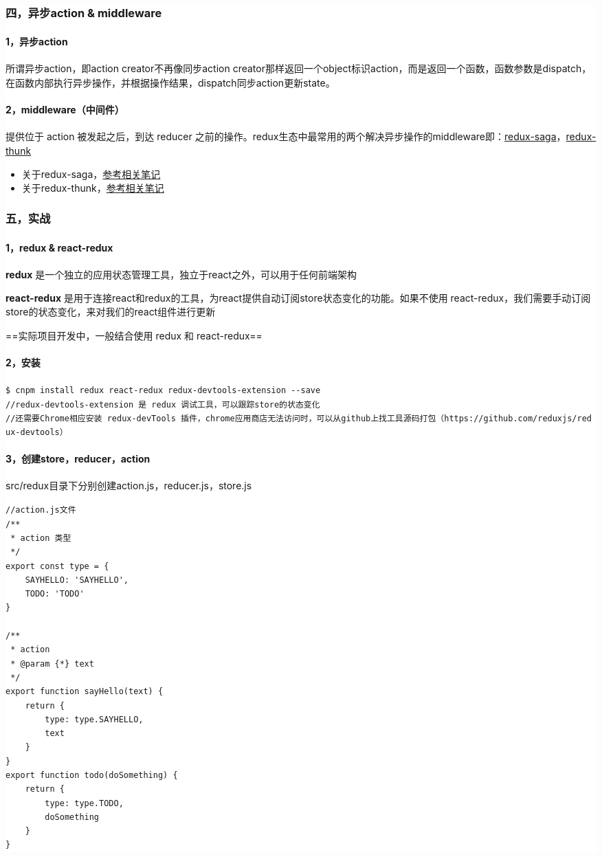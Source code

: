 ### 四，异步action & middleware
#### 1，异步action
所谓异步action，即action creator不再像同步action creator那样返回一个object标识action，而是返回一个函数，函数参数是dispatch，在函数内部执行异步操作，并根据操作结果，dispatch同步action更新state。
#### 2，middleware（中间件）
提供位于 action 被发起之后，到达 reducer 之前的操作。redux生态中最常用的两个解决异步操作的middleware即：[redux-saga](https://redux-saga-in-chinese.js.org/)，[redux-thunk](https://github.com/reduxjs/redux-thunk)
- 关于redux-saga，[参考相关笔记](https://github.com/JonTang-front/web-note/blob/master/redux-saga.md)
- 关于redux-thunk，[参考相关笔记](https://github.com/JonTang-front/web-note/blob/master/redux-thunk.md)
### 五，实战
#### 1，redux & react-redux
**redux** 是一个独立的应用状态管理工具，独立于react之外，可以用于任何前端架构

**react-redux** 是用于连接react和redux的工具，为react提供自动订阅store状态变化的功能。如果不使用 react-redux，我们需要手动订阅store的状态变化，来对我们的react组件进行更新

==实际项目开发中，一般结合使用 redux 和 react-redux==
#### 2，安装
```
$ cnpm install redux react-redux redux-devtools-extension --save
//redux-devtools-extension 是 redux 调试工具，可以跟踪store的状态变化
//还需要Chrome相应安装 redux-devTools 插件，chrome应用商店无法访问时，可以从github上找工具源码打包（https://github.com/reduxjs/redux-devtools）
```
#### 3，创建store，reducer，action
src/redux目录下分别创建action.js，reducer.js，store.js
```
//action.js文件
/**
 * action 类型
 */
export const type = {
    SAYHELLO: 'SAYHELLO',
    TODO: 'TODO'
}

/**
 * action
 * @param {*} text 
 */
export function sayHello(text) {
    return {
        type: type.SAYHELLO,
        text
    }
}
export function todo(doSomething) {
    return {
        type: type.TODO,
        doSomething
    }
}
```
